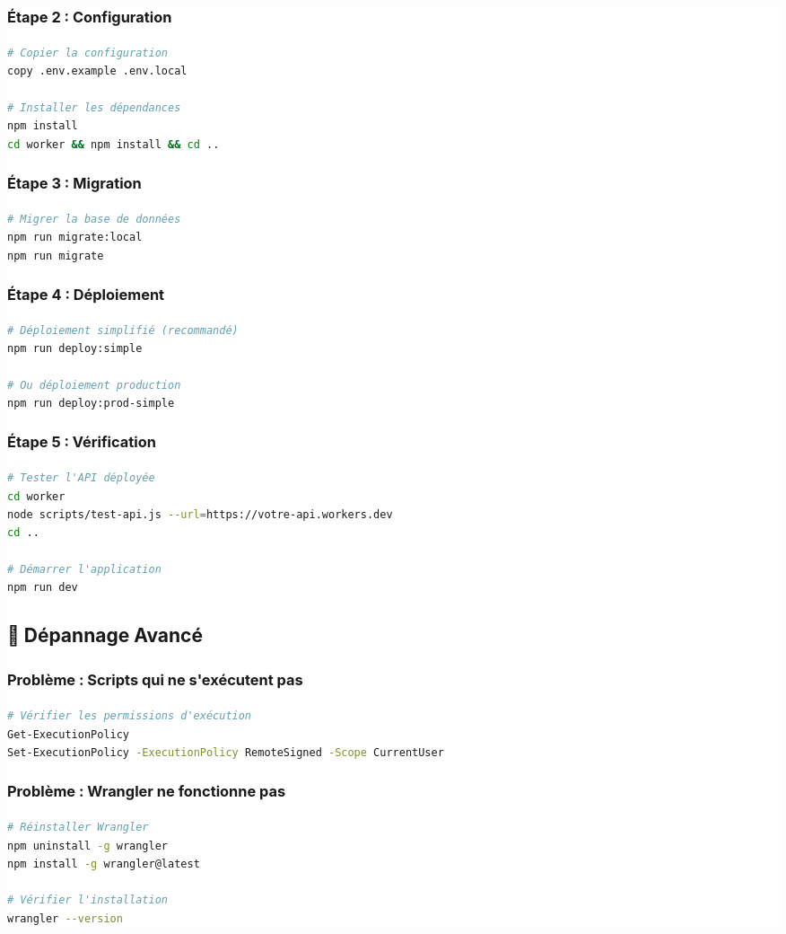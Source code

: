 ### Étape 2 : Configuration
```bash
# Copier la configuration
copy .env.example .env.local

# Installer les dépendances
npm install
cd worker && npm install && cd ..
```

### Étape 3 : Migration
```bash
# Migrer la base de données
npm run migrate:local
npm run migrate
```

### Étape 4 : Déploiement
```bash
# Déploiement simplifié (recommandé)
npm run deploy:simple

# Ou déploiement production
npm run deploy:prod-simple
```

### Étape 5 : Vérification
```bash
# Tester l'API déployée
cd worker
node scripts/test-api.js --url=https://votre-api.workers.dev
cd ..

# Démarrer l'application
npm run dev
```

## 🐛 Dépannage Avancé

### Problème : Scripts qui ne s'exécutent pas
```bash
# Vérifier les permissions d'exécution
Get-ExecutionPolicy
Set-ExecutionPolicy -ExecutionPolicy RemoteSigned -Scope CurrentUser
```

### Problème : Wrangler ne fonctionne pas
```bash
# Réinstaller Wrangler
npm uninstall -g wrangler
npm install -g wrangler@latest

# Vérifier l'installation
wrangler --version
```
